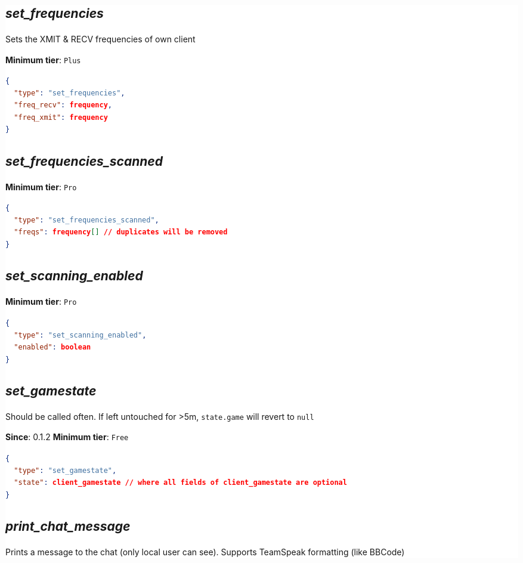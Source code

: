 ## <var>set_frequencies</var>

Sets the XMIT & RECV frequencies of own client

**Minimum tier**: `Plus`

```json
{
  "type": "set_frequencies",
  "freq_recv": frequency,
  "freq_xmit": frequency
}
```

## <var>set_frequencies_scanned</var>

**Minimum tier**: `Pro`

```json
{
  "type": "set_frequencies_scanned",
  "freqs": frequency[] // duplicates will be removed
}
```

## <var>set_scanning_enabled</var>

**Minimum tier**: `Pro`

```json
{
  "type": "set_scanning_enabled",
  "enabled": boolean
}
```

## <var>set_gamestate</var>

Should be called often. If left untouched for >5m, `state.game` will revert to `null`

**Since**: 0.1.2
**Minimum tier**: `Free`

```json
{
  "type": "set_gamestate",
  "state": client_gamestate // where all fields of client_gamestate are optional
}
```

## <var>print_chat_message</var>

Prints a message to the chat (only local user can see). Supports TeamSpeak formatting (like BBCode)
